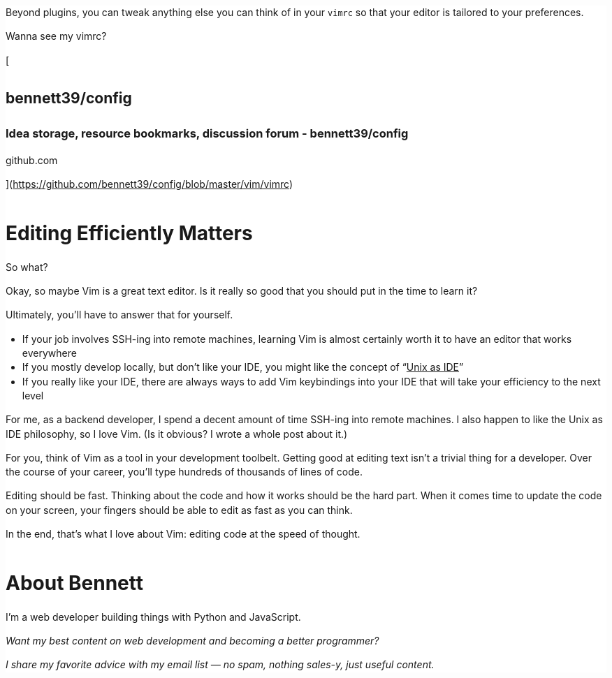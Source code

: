 Beyond plugins, you can tweak anything else you can think of in your `vimrc` so that your editor is tailored to your preferences.

Wanna see my vimrc?

[

## bennett39/config

### Idea storage, resource bookmarks, discussion forum - bennett39/config

github.com



](https://github.com/bennett39/config/blob/master/vim/vimrc)

# Editing Efficiently Matters

So what?

Okay, so maybe Vim is a great text editor. Is it really so good that you should put in the time to learn it?

Ultimately, you’ll have to answer that for yourself.

*   If your job involves SSH-ing into remote machines, learning Vim is almost certainly worth it to have an editor that works everywhere
*   If you mostly develop locally, but don’t like your IDE, you might like the concept of “[Unix as IDE](https://blog.sanctum.geek.nz/series/unix-as-ide/)”
*   If you really like your IDE, there are always ways to add Vim keybindings into your IDE that will take your efficiency to the next level

For me, as a backend developer, I spend a decent amount of time SSH-ing into remote machines. I also happen to like the Unix as IDE philosophy, so I love Vim. (Is it obvious? I wrote a whole post about it.)

For you, think of Vim as a tool in your development toolbelt. Getting good at editing text isn’t a trivial thing for a developer. Over the course of your career, you’ll type hundreds of thousands of lines of code.

Editing should be fast. Thinking about the code and how it works should be the hard part. When it comes time to update the code on your screen, your fingers should be able to edit as fast as you can think.

In the end, that’s what I love about Vim: editing code at the speed of thought.

# About Bennett

I’m a web developer building things with Python and JavaScript.

_Want my best content on web development and becoming a better programmer?_

_I share my favorite advice with my email list — no spam, nothing sales-y, just useful content._
